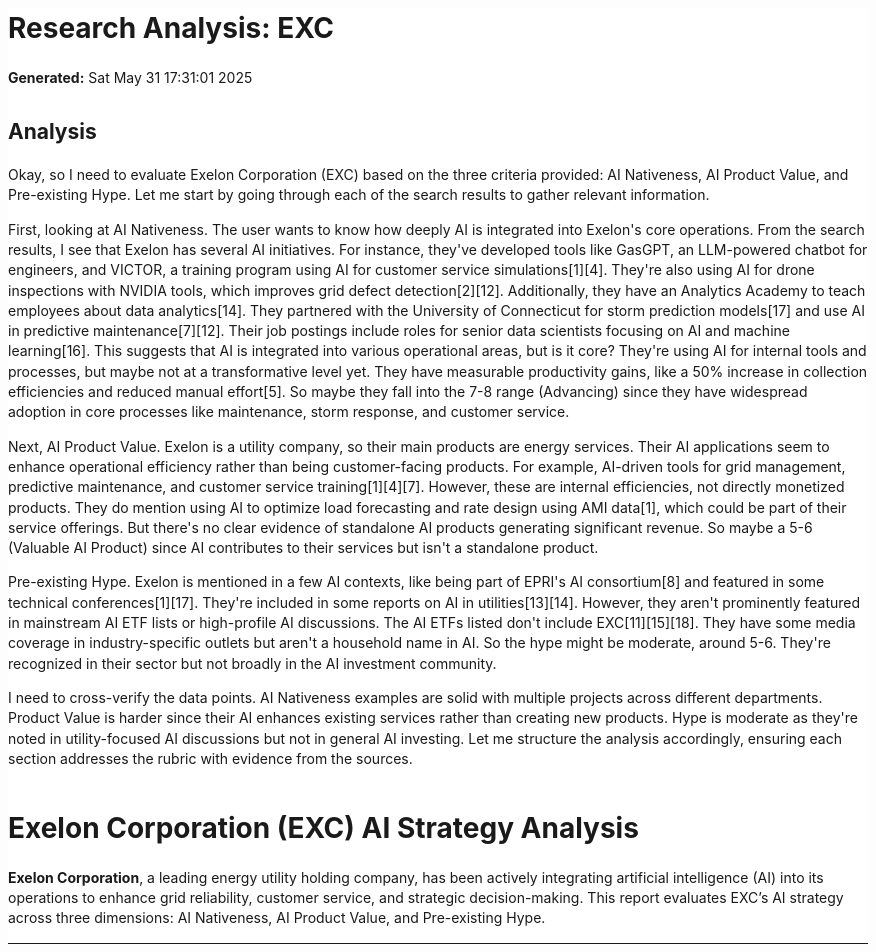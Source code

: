 # Research Analysis: EXC

**Generated:** Sat May 31 17:31:01 2025

## Analysis

<think>
Okay, so I need to evaluate Exelon Corporation (EXC) based on the three criteria provided: AI Nativeness, AI Product Value, and Pre-existing Hype. Let me start by going through each of the search results to gather relevant information.

First, looking at AI Nativeness. The user wants to know how deeply AI is integrated into Exelon's core operations. From the search results, I see that Exelon has several AI initiatives. For instance, they've developed tools like GasGPT, an LLM-powered chatbot for engineers, and VICTOR, a training program using AI for customer service simulations[1][4]. They're also using AI for drone inspections with NVIDIA tools, which improves grid defect detection[2][12]. Additionally, they have an Analytics Academy to teach employees about data analytics[14]. They partnered with the University of Connecticut for storm prediction models[17] and use AI in predictive maintenance[7][12]. Their job postings include roles for senior data scientists focusing on AI and machine learning[16]. This suggests that AI is integrated into various operational areas, but is it core? They're using AI for internal tools and processes, but maybe not at a transformative level yet. They have measurable productivity gains, like a 50% increase in collection efficiencies and reduced manual effort[5]. So maybe they fall into the 7-8 range (Advancing) since they have widespread adoption in core processes like maintenance, storm response, and customer service.

Next, AI Product Value. Exelon is a utility company, so their main products are energy services. Their AI applications seem to enhance operational efficiency rather than being customer-facing products. For example, AI-driven tools for grid management, predictive maintenance, and customer service training[1][4][7]. However, these are internal efficiencies, not directly monetized products. They do mention using AI to optimize load forecasting and rate design using AMI data[1], which could be part of their service offerings. But there's no clear evidence of standalone AI products generating significant revenue. So maybe a 5-6 (Valuable AI Product) since AI contributes to their services but isn't a standalone product.

Pre-existing Hype. Exelon is mentioned in a few AI contexts, like being part of EPRI's AI consortium[8] and featured in some technical conferences[1][17]. They're included in some reports on AI in utilities[13][14]. However, they aren't prominently featured in mainstream AI ETF lists or high-profile AI discussions. The AI ETFs listed don't include EXC[11][15][18]. They have some media coverage in industry-specific outlets but aren't a household name in AI. So the hype might be moderate, around 5-6. They're recognized in their sector but not broadly in the AI investment community.

I need to cross-verify the data points. AI Nativeness examples are solid with multiple projects across different departments. Product Value is harder since their AI enhances existing services rather than creating new products. Hype is moderate as they're noted in utility-focused AI discussions but not in general AI investing. Let me structure the analysis accordingly, ensuring each section addresses the rubric with evidence from the sources.
</think>

# Exelon Corporation (EXC) AI Strategy Analysis  
**Exelon Corporation**, a leading energy utility holding company, has been actively integrating artificial intelligence (AI) into its operations to enhance grid reliability, customer service, and strategic decision-making. This report evaluates EXC’s AI strategy across three dimensions: AI Nativeness, AI Product Value, and Pre-existing Hype.  

---
